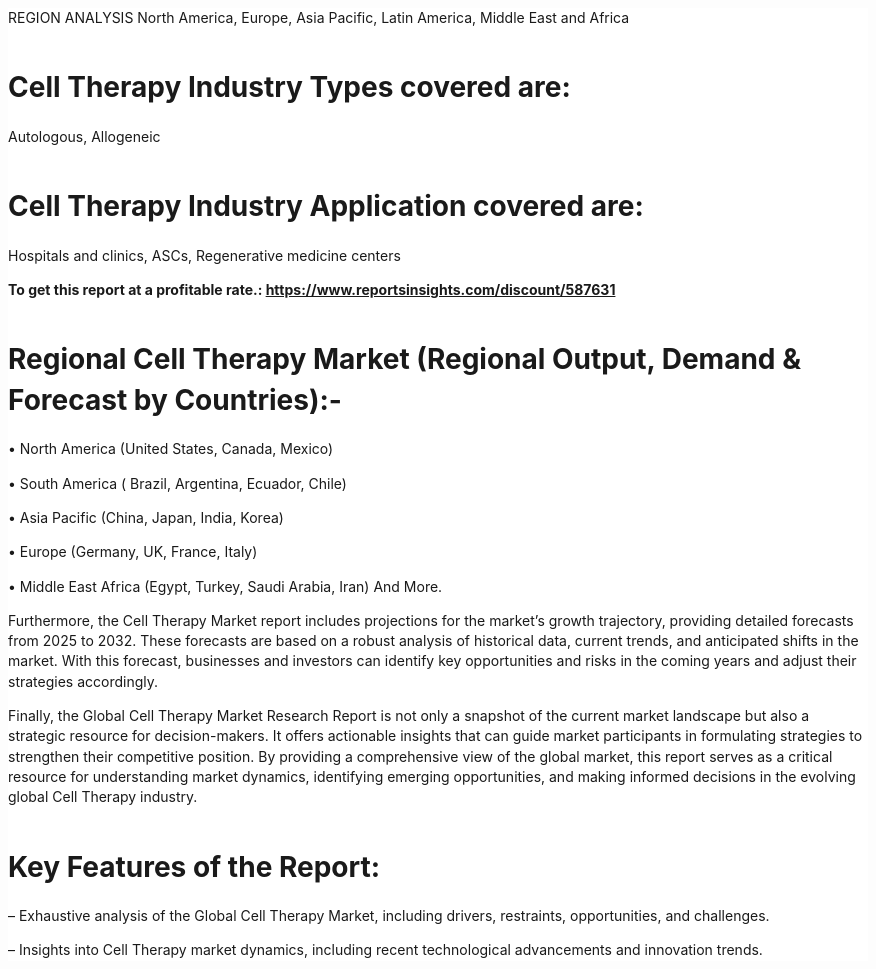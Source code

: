 <tr>
<td>REGION ANALYSIS</td>
<td>North America, Europe, Asia Pacific, Latin America, Middle East and Africa</td>
</tr>
</table>

# <strong>Cell Therapy Industry Types covered are:</strong>

Autologous, Allogeneic

# <strong>Cell Therapy Industry Application covered are:</strong>

Hospitals and clinics, ASCs, Regenerative medicine centers

<strong>To get this report at a profitable rate.: <a href=https://www.reportsinsights.com/discount/587631>https://www.reportsinsights.com/discount/587631</a></strong>

# <strong>Regional Cell Therapy Market (Regional Output, Demand &amp; Forecast by Countries):-</strong>

• North America (United States, Canada, Mexico)

• South America ( Brazil, Argentina, Ecuador, Chile)

• Asia Pacific (China, Japan, India, Korea)

• Europe (Germany, UK, France, Italy)

• Middle East Africa (Egypt, Turkey, Saudi Arabia, Iran) And More.

Furthermore, the Cell Therapy Market report includes projections for the market’s growth trajectory, providing detailed forecasts from 2025 to 2032. These forecasts are based on a robust analysis of historical data, current trends, and anticipated shifts in the market. With this forecast, businesses and investors can identify key opportunities and risks in the coming years and adjust their strategies accordingly.

Finally, the Global Cell Therapy Market Research Report is not only a snapshot of the current market landscape but also a strategic resource for decision-makers. It offers actionable insights that can guide market participants in formulating strategies to strengthen their competitive position. By providing a comprehensive view of the global market, this report serves as a critical resource for understanding market dynamics, identifying emerging opportunities, and making informed decisions in the evolving global Cell Therapy industry.

# <strong>Key Features of the Report:</strong>

– Exhaustive analysis of the Global Cell Therapy Market, including drivers, restraints, opportunities, and challenges.

– Insights into Cell Therapy market dynamics, including recent technological advancements and innovation trends.
